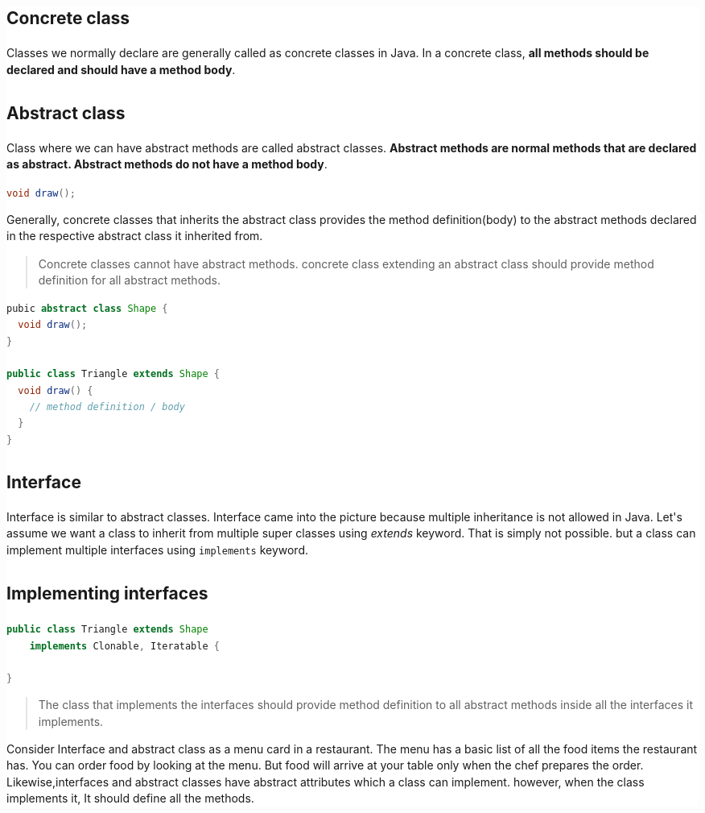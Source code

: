 ## Concrete class
Classes we normally declare are generally called as concrete classes in Java. In a concrete class, **all methods should be declared and should have a method body**.

## Abstract class
Class where we can have abstract methods are called abstract classes. **Abstract methods are normal methods that are declared as abstract. Abstract methods do not have a method body**. 
```java
void draw();
```

Generally, concrete classes that inherits the abstract class provides the method definition(body) to the abstract methods declared in the respective abstract class it inherited from.

> Concrete classes cannot have abstract methods. concrete class extending an abstract class should provide method definition for all abstract methods.

```java
pubic abstract class Shape {
  void draw();
}

public class Triangle extends Shape {
  void draw() {
    // method definition / body
  }
}
```

## Interface
Interface is similar to abstract classes. Interface came into the picture because multiple inheritance is not allowed in Java. Let's assume we want a class to inherit from multiple super classes using *extends* keyword. That is simply not possible. but a class can implement multiple interfaces using `implements` keyword.

## Implementing interfaces
```java
public class Triangle extends Shape 
    implements Clonable, Iteratable {

}
```

> The class that implements the interfaces should provide method definition to all abstract methods inside all the interfaces it implements.

Consider Interface and abstract class as a menu card in a restaurant. The menu has a basic list of all the food items the restaurant has. You can order food by looking at the menu. But food will arrive at your table only when the chef prepares the order. Likewise,interfaces and abstract classes have abstract attributes which a class can implement. however, when the class implements it, It should define all the methods.
